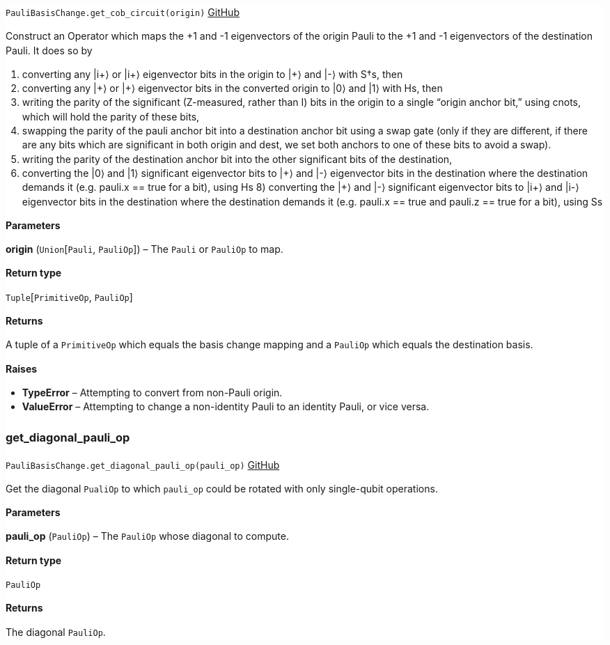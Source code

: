 <span id="qiskit.aqua.operators.converters.PauliBasisChange.get_cob_circuit" />

`PauliBasisChange.get_cob_circuit(origin)` [GitHub](https://github.com/qiskit-community/qiskit-aqua/tree/stable/0.9/qiskit/aqua/operators/converters/pauli_basis_change.py "view source code")

Construct an Operator which maps the +1 and -1 eigenvectors of the origin Pauli to the +1 and -1 eigenvectors of the destination Pauli. It does so by

1.  converting any |i+⟩ or |i+⟩ eigenvector bits in the origin to |+⟩ and |-⟩ with S†s, then
2.  converting any |+⟩ or |+⟩ eigenvector bits in the converted origin to |0⟩ and |1⟩ with Hs, then
3.  writing the parity of the significant (Z-measured, rather than I) bits in the origin to a single “origin anchor bit,” using cnots, which will hold the parity of these bits,
4.  swapping the parity of the pauli anchor bit into a destination anchor bit using a swap gate (only if they are different, if there are any bits which are significant in both origin and dest, we set both anchors to one of these bits to avoid a swap).
5.  writing the parity of the destination anchor bit into the other significant bits of the destination,
6.  converting the |0⟩ and |1⟩ significant eigenvector bits to |+⟩ and |-⟩ eigenvector bits in the destination where the destination demands it (e.g. pauli.x == true for a bit), using Hs 8) converting the |+⟩ and |-⟩ significant eigenvector bits to |i+⟩ and |i-⟩ eigenvector bits in the destination where the destination demands it (e.g. pauli.x == true and pauli.z == true for a bit), using Ss

**Parameters**

**origin** (`Union`\[`Pauli`, `PauliOp`]) – The `Pauli` or `PauliOp` to map.

**Return type**

`Tuple`\[`PrimitiveOp`, `PauliOp`]

**Returns**

A tuple of a `PrimitiveOp` which equals the basis change mapping and a `PauliOp` which equals the destination basis.

**Raises**

*   **TypeError** – Attempting to convert from non-Pauli origin.
*   **ValueError** – Attempting to change a non-identity Pauli to an identity Pauli, or vice versa.

### get\_diagonal\_pauli\_op

<span id="qiskit.aqua.operators.converters.PauliBasisChange.get_diagonal_pauli_op" />

`PauliBasisChange.get_diagonal_pauli_op(pauli_op)` [GitHub](https://github.com/qiskit-community/qiskit-aqua/tree/stable/0.9/qiskit/aqua/operators/converters/pauli_basis_change.py "view source code")

Get the diagonal `PualiOp` to which `pauli_op` could be rotated with only single-qubit operations.

**Parameters**

**pauli\_op** (`PauliOp`) – The `PauliOp` whose diagonal to compute.

**Return type**

`PauliOp`

**Returns**

The diagonal `PauliOp`.
